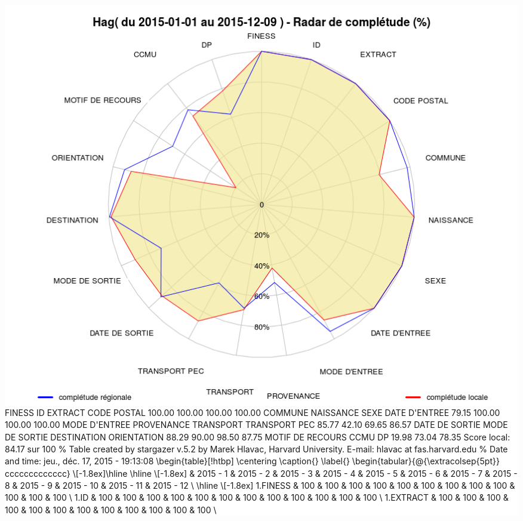 ![](completude_files/figure-html/finess-6.png)           FINESS               ID          EXTRACT      CODE POSTAL 
          100.00           100.00           100.00           100.00 
         COMMUNE        NAISSANCE             SEXE    DATE D'ENTREE 
           79.15           100.00           100.00           100.00 
   MODE D'ENTREE       PROVENANCE        TRANSPORT    TRANSPORT PEC 
           85.77            42.10            69.65            86.57 
  DATE DE SORTIE   MODE DE SORTIE      DESTINATION      ORIENTATION 
           88.29            90.00            98.50            87.75 
MOTIF DE RECOURS             CCMU               DP 
           19.98            73.04            78.35 
Score local: 84.17  sur 100
% Table created by stargazer v.5.2 by Marek Hlavac, Harvard University. E-mail: hlavac at fas.harvard.edu
% Date and time: jeu., déc. 17, 2015 - 19:13:08
\begin{table}[!htbp] \centering 
  \caption{} 
  \label{} 
\begin{tabular}{@{\extracolsep{5pt}} ccccccccccccc} 
\\[-1.8ex]\hline 
\hline \\[-1.8ex] 
 & 2015 - 1 & 2015 - 2 & 2015 - 3 & 2015 - 4 & 2015 - 5 & 2015 - 6 & 2015 - 7 & 2015 - 8 & 2015 - 9 & 2015 - 10 & 2015 - 11 & 2015 - 12 \\ 
\hline \\[-1.8ex] 
1.FINESS & $100$ & $100$ & $100$ & $100$ & $100$ & $100$ & $100$ & $100$ & $100$ & $100$ & $100$ & $100$ \\ 
1.ID & $100$ & $100$ & $100$ & $100$ & $100$ & $100$ & $100$ & $100$ & $100$ & $100$ & $100$ & $100$ \\ 
1.EXTRACT & $100$ & $100$ & $100$ & $100$ & $100$ & $100$ & $100$ & $100$ & $100$ & $100$ & $100$ & $100$ \\ 